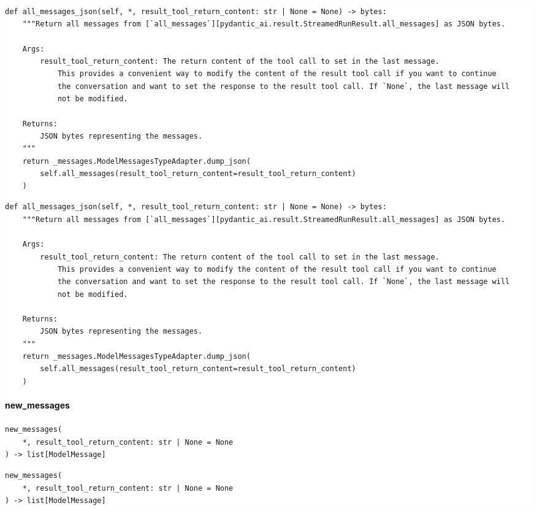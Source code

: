 ```
def all_messages_json(self, *, result_tool_return_content: str | None = None) -> bytes:
    """Return all messages from [`all_messages`][pydantic_ai.result.StreamedRunResult.all_messages] as JSON bytes.

    Args:
        result_tool_return_content: The return content of the tool call to set in the last message.
            This provides a convenient way to modify the content of the result tool call if you want to continue
            the conversation and want to set the response to the result tool call. If `None`, the last message will
            not be modified.

    Returns:
        JSON bytes representing the messages.
    """
    return _messages.ModelMessagesTypeAdapter.dump_json(
        self.all_messages(result_tool_return_content=result_tool_return_content)
    )
```

```
def all_messages_json(self, *, result_tool_return_content: str | None = None) -> bytes:
    """Return all messages from [`all_messages`][pydantic_ai.result.StreamedRunResult.all_messages] as JSON bytes.

    Args:
        result_tool_return_content: The return content of the tool call to set in the last message.
            This provides a convenient way to modify the content of the result tool call if you want to continue
            the conversation and want to set the response to the result tool call. If `None`, the last message will
            not be modified.

    Returns:
        JSON bytes representing the messages.
    """
    return _messages.ModelMessagesTypeAdapter.dump_json(
        self.all_messages(result_tool_return_content=result_tool_return_content)
    )
```

#### new_messages

```
new_messages(
    *, result_tool_return_content: str | None = None
) -> list[ModelMessage]
```

```
new_messages(
    *, result_tool_return_content: str | None = None
) -> list[ModelMessage]
```
